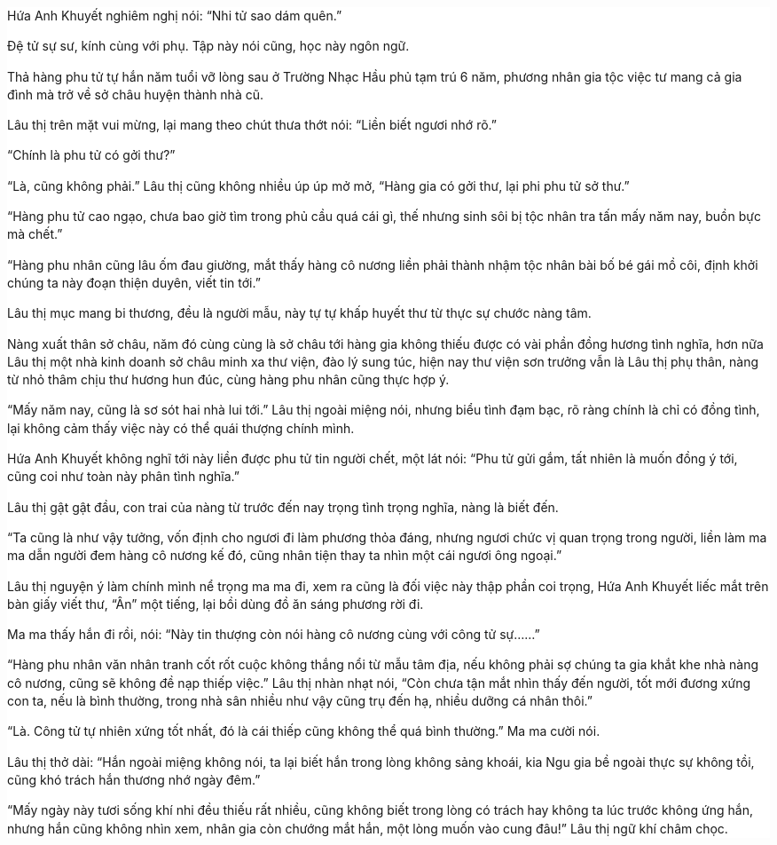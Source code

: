 Hứa Anh Khuyết nghiêm nghị nói: “Nhi tử sao dám quên.”

Đệ tử sự sư, kính cùng với phụ. Tập này nói cũng, học này ngôn ngữ.

Thả hàng phu tử tự hắn năm tuổi vỡ lòng sau ở Trường Nhạc Hầu phủ tạm trú 6 năm, phương nhân gia tộc việc tư mang cả gia đình mà trở về sở châu huyện thành nhà cũ.

Lâu thị trên mặt vui mừng, lại mang theo chút thưa thớt nói: “Liền biết ngươi nhớ rõ.”

“Chính là phu tử có gởi thư?”

“Là, cũng không phải.” Lâu thị cũng không nhiều úp úp mở mở, “Hàng gia có gởi thư, lại phi phu tử sở thư.”

“Hàng phu tử cao ngạo, chưa bao giờ tìm trong phủ cầu quá cái gì, thế nhưng sinh sôi bị tộc nhân tra tấn mấy năm nay, buồn bực mà chết.”

“Hàng phu nhân cũng lâu ốm đau giường, mắt thấy hàng cô nương liền phải thành nhậm tộc nhân bài bố bé gái mồ côi, định khởi chúng ta này đoạn thiện duyên, viết tin tới.”

Lâu thị mục mang bi thương, đều là người mẫu, này tự tự khấp huyết thư từ thực sự chước nàng tâm.

Nàng xuất thân sở châu, năm đó cùng cùng là sở châu tới hàng gia không thiếu được có vài phần đồng hương tình nghĩa, hơn nữa Lâu thị một nhà kinh doanh sở châu minh xa thư viện, đào lý sung túc, hiện nay thư viện sơn trưởng vẫn là Lâu thị phụ thân, nàng từ nhỏ thâm chịu thư hương hun đúc, cùng hàng phu nhân cũng thực hợp ý.

“Mấy năm nay, cũng là sơ sót hai nhà lui tới.” Lâu thị ngoài miệng nói, nhưng biểu tình đạm bạc, rõ ràng chính là chỉ có đồng tình, lại không cảm thấy việc này có thể quái thượng chính mình.

Hứa Anh Khuyết không nghĩ tới này liền được phu tử tin người chết, một lát nói: “Phu tử gửi gắm, tất nhiên là muốn đồng ý tới, cũng coi như toàn này phân tình nghĩa.”

Lâu thị gật gật đầu, con trai của nàng từ trước đến nay trọng tình trọng nghĩa, nàng là biết đến.

“Ta cũng là như vậy tưởng, vốn định cho ngươi đi làm phương thỏa đáng, nhưng ngươi chức vị quan trọng trong người, liền làm ma ma dẫn người đem hàng cô nương kế đó, cũng nhân tiện thay ta nhìn một cái ngươi ông ngoại.”

Lâu thị nguyện ý làm chính mình nể trọng ma ma đi, xem ra cũng là đối việc này thập phần coi trọng, Hứa Anh Khuyết liếc mắt trên bàn giấy viết thư, “Ân” một tiếng, lại bồi dùng đồ ăn sáng phương rời đi.

Ma ma thấy hắn đi rồi, nói: “Này tin thượng còn nói hàng cô nương cùng với công tử sự……”

“Hàng phu nhân văn nhân tranh cốt rốt cuộc không thắng nổi từ mẫu tâm địa, nếu không phải sợ chúng ta gia khắt khe nhà nàng cô nương, cũng sẽ không đề nạp thiếp việc.” Lâu thị nhàn nhạt nói, “Còn chưa tận mắt nhìn thấy đến người, tốt mới đương xứng con ta, nếu là bình thường, trong nhà sân nhiều như vậy cũng trụ đến hạ, nhiều dưỡng cá nhân thôi.”

“Là. Công tử tự nhiên xứng tốt nhất, đó là cái thiếp cũng không thể quá bình thường.” Ma ma cười nói.

Lâu thị thở dài: “Hắn ngoài miệng không nói, ta lại biết hắn trong lòng không sảng khoái, kia Ngu gia bề ngoài thực sự không tồi, cũng khó trách hắn thương nhớ ngày đêm.”

“Mấy ngày này tươi sống khí nhi đều thiếu rất nhiều, cũng không biết trong lòng có trách hay không ta lúc trước không ứng hắn, nhưng hắn cũng không nhìn xem, nhân gia còn chướng mắt hắn, một lòng muốn vào cung đâu!” Lâu thị ngữ khí châm chọc.
